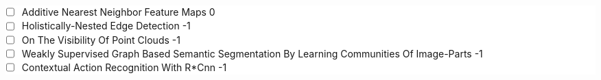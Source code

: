 - [ ] Additive Nearest Neighbor Feature Maps	0
- [ ] Holistically-Nested Edge Detection	-1
- [ ] On The Visibility Of Point Clouds	-1
- [ ] Weakly Supervised Graph Based Semantic Segmentation By Learning Communities Of Image-Parts	-1
- [ ] Contextual Action Recognition With R*Cnn	-1
